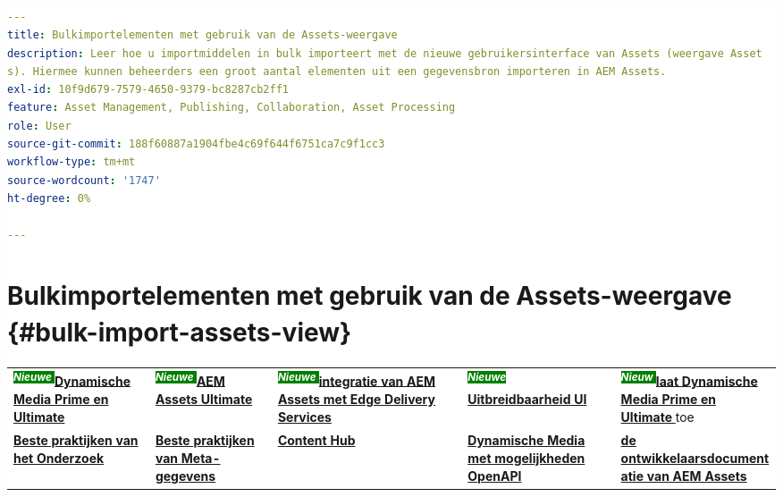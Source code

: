 ```yaml
---
title: Bulkimportelementen met gebruik van de Assets-weergave
description: Leer hoe u importmiddelen in bulk importeert met de nieuwe gebruikersinterface van Assets (weergave Assets). Hiermee kunnen beheerders een groot aantal elementen uit een gegevensbron importeren in AEM Assets.
exl-id: 10f9d679-7579-4650-9379-bc8287cb2ff1
feature: Asset Management, Publishing, Collaboration, Asset Processing
role: User
source-git-commit: 188f60887a1904fbe4c69f644f6751ca7c9f1cc3
workflow-type: tm+mt
source-wordcount: '1747'
ht-degree: 0%

---
```


# Bulkimportelementen met gebruik van de Assets-weergave  {#bulk-import-assets-view}

<table>
    <tr>
        <td>
            <sup style= "background-color:#008000; color:#FFFFFF; font-weight:bold"><i> Nieuwe </i></sup> <a href="/help/assets/dynamic-media/dm-prime-ultimate.md"><b> Dynamische Media Prime en Ultimate </b></a>
        </td>
        <td>
            <sup style= "background-color:#008000; color:#FFFFFF; font-weight:bold"><i> Nieuwe </i></sup> <a href="/help/assets/assets-ultimate-overview.md"><b> AEM Assets Ultimate </b></a>
        </td>
        <td>
            <sup style= "background-color:#008000; color:#FFFFFF; font-weight:bold"><i> Nieuwe </i></sup> <a href="/help/assets/integrate-aem-assets-edge-delivery-services.md"><b> integratie van AEM Assets met Edge Delivery Services </b></a>
        </td>
        <td>
            <sup style= "background-color:#008000; color:#FFFFFF; font-weight:bold"><i> Nieuwe </i></sup> <a href="/help/assets/aem-assets-view-ui-extensibility.md"><b> Uitbreidbaarheid UI </b></a>
        </td>
          <td>
            <sup style= "background-color:#008000; color:#FFFFFF; font-weight:bold"><i> Nieuw </i></sup> <a href="/help/assets/dynamic-media/enable-dynamic-media-prime-and-ultimate.md"><b> laat Dynamische Media Prime en Ultimate </b></a> toe
        </td>
    </tr>
    <tr>
        <td>
            <a href="/help/assets/search-best-practices.md"><b> Beste praktijken van het Onderzoek </b></a>
        </td>
        <td>
            <a href="/help/assets/metadata-best-practices.md"><b> Beste praktijken van Meta-gegevens </b></a>
        </td>
        <td>
            <a href="/help/assets/product-overview.md"><b> Content Hub </b></a>
        </td>
        <td>
            <a href="/help/assets/dynamic-media-open-apis-overview.md"><b> Dynamische Media met mogelijkheden OpenAPI </b></a>
        </td>
        <td>
            <a href="https://developer.adobe.com/experience-cloud/experience-manager-apis/"><b> de ontwikkelaarsdocumentatie van AEM Assets </b></a>
        </td>